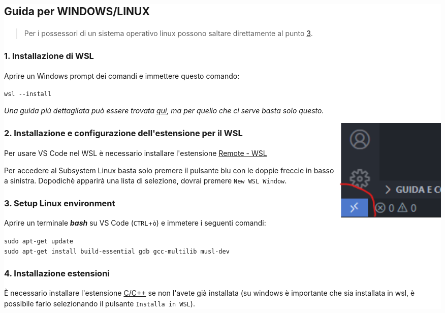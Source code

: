 ## Guida per **WINDOWS/LINUX**
> Per i possessori di un sistema operativo linux possono saltare direttamente al punto [3](#3-setup-linux-environment).

### 1. Installazione di WSL
Aprire un Windows prompt dei comandi e immettere questo comando:
```console
wsl --install
```
_Una guida più dettagliata può essere trovata [qui](https://docs.microsoft.com/it-it/windows/wsl/install), ma per quello che ci serve basta solo questo._

<img align="right" alt="WSL Button" src="./docs/wsl.png" width="200">

### 2. Installazione e configurazione dell'estensione per il WSL

Per usare VS Code nel WSL è necessario installare l'estensione [Remote - WSL](https://marketplace.visualstudio.com/items?itemName=ms-vscode-remote.remote-wsl)

Per accedere al Subsystem Linux basta solo premere il pulsante blu con le doppie freccie in basso a sinistra. Dopodichè apparirà una lista di selezione, dovrai premere `New WSL Window`.

### 3. Setup Linux environment

Aprire un terminale **_bash_** su VS Code (`CTRL`+`ò`) e immetere i seguenti comandi:
```console
sudo apt-get update
sudo apt-get install build-essential gdb gcc-multilib musl-dev
```

### 4. Installazione estensioni

È necessario installare l'estensione [C/C++](https://marketplace.visualstudio.com/items?itemName=ms-vscode.cpptools) se non l'avete già installata (su windows è importante che sia installata in wsl, è possibile farlo selezionando il pulsante `Installa in WSL`).
